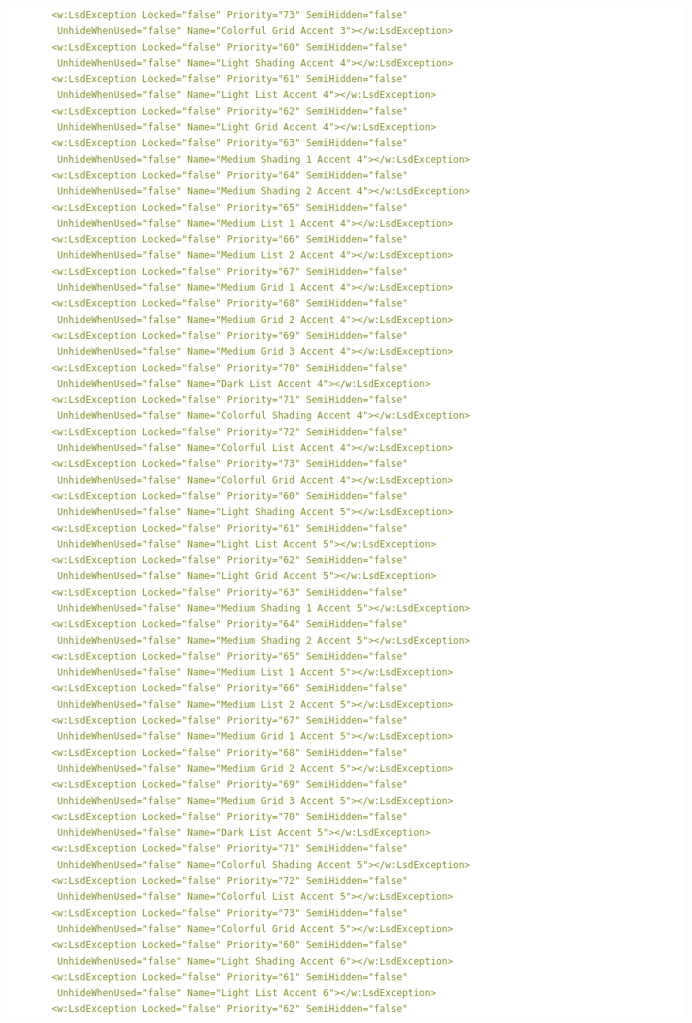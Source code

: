 ```yaml
        <w:LsdException Locked="false" Priority="73" SemiHidden="false"
         UnhideWhenUsed="false" Name="Colorful Grid Accent 3"></w:LsdException>
        <w:LsdException Locked="false" Priority="60" SemiHidden="false"
         UnhideWhenUsed="false" Name="Light Shading Accent 4"></w:LsdException>
        <w:LsdException Locked="false" Priority="61" SemiHidden="false"
         UnhideWhenUsed="false" Name="Light List Accent 4"></w:LsdException>
        <w:LsdException Locked="false" Priority="62" SemiHidden="false"
         UnhideWhenUsed="false" Name="Light Grid Accent 4"></w:LsdException>
        <w:LsdException Locked="false" Priority="63" SemiHidden="false"
         UnhideWhenUsed="false" Name="Medium Shading 1 Accent 4"></w:LsdException>
        <w:LsdException Locked="false" Priority="64" SemiHidden="false"
         UnhideWhenUsed="false" Name="Medium Shading 2 Accent 4"></w:LsdException>
        <w:LsdException Locked="false" Priority="65" SemiHidden="false"
         UnhideWhenUsed="false" Name="Medium List 1 Accent 4"></w:LsdException>
        <w:LsdException Locked="false" Priority="66" SemiHidden="false"
         UnhideWhenUsed="false" Name="Medium List 2 Accent 4"></w:LsdException>
        <w:LsdException Locked="false" Priority="67" SemiHidden="false"
         UnhideWhenUsed="false" Name="Medium Grid 1 Accent 4"></w:LsdException>
        <w:LsdException Locked="false" Priority="68" SemiHidden="false"
         UnhideWhenUsed="false" Name="Medium Grid 2 Accent 4"></w:LsdException>
        <w:LsdException Locked="false" Priority="69" SemiHidden="false"
         UnhideWhenUsed="false" Name="Medium Grid 3 Accent 4"></w:LsdException>
        <w:LsdException Locked="false" Priority="70" SemiHidden="false"
         UnhideWhenUsed="false" Name="Dark List Accent 4"></w:LsdException>
        <w:LsdException Locked="false" Priority="71" SemiHidden="false"
         UnhideWhenUsed="false" Name="Colorful Shading Accent 4"></w:LsdException>
        <w:LsdException Locked="false" Priority="72" SemiHidden="false"
         UnhideWhenUsed="false" Name="Colorful List Accent 4"></w:LsdException>
        <w:LsdException Locked="false" Priority="73" SemiHidden="false"
         UnhideWhenUsed="false" Name="Colorful Grid Accent 4"></w:LsdException>
        <w:LsdException Locked="false" Priority="60" SemiHidden="false"
         UnhideWhenUsed="false" Name="Light Shading Accent 5"></w:LsdException>
        <w:LsdException Locked="false" Priority="61" SemiHidden="false"
         UnhideWhenUsed="false" Name="Light List Accent 5"></w:LsdException>
        <w:LsdException Locked="false" Priority="62" SemiHidden="false"
         UnhideWhenUsed="false" Name="Light Grid Accent 5"></w:LsdException>
        <w:LsdException Locked="false" Priority="63" SemiHidden="false"
         UnhideWhenUsed="false" Name="Medium Shading 1 Accent 5"></w:LsdException>
        <w:LsdException Locked="false" Priority="64" SemiHidden="false"
         UnhideWhenUsed="false" Name="Medium Shading 2 Accent 5"></w:LsdException>
        <w:LsdException Locked="false" Priority="65" SemiHidden="false"
         UnhideWhenUsed="false" Name="Medium List 1 Accent 5"></w:LsdException>
        <w:LsdException Locked="false" Priority="66" SemiHidden="false"
         UnhideWhenUsed="false" Name="Medium List 2 Accent 5"></w:LsdException>
        <w:LsdException Locked="false" Priority="67" SemiHidden="false"
         UnhideWhenUsed="false" Name="Medium Grid 1 Accent 5"></w:LsdException>
        <w:LsdException Locked="false" Priority="68" SemiHidden="false"
         UnhideWhenUsed="false" Name="Medium Grid 2 Accent 5"></w:LsdException>
        <w:LsdException Locked="false" Priority="69" SemiHidden="false"
         UnhideWhenUsed="false" Name="Medium Grid 3 Accent 5"></w:LsdException>
        <w:LsdException Locked="false" Priority="70" SemiHidden="false"
         UnhideWhenUsed="false" Name="Dark List Accent 5"></w:LsdException>
        <w:LsdException Locked="false" Priority="71" SemiHidden="false"
         UnhideWhenUsed="false" Name="Colorful Shading Accent 5"></w:LsdException>
        <w:LsdException Locked="false" Priority="72" SemiHidden="false"
         UnhideWhenUsed="false" Name="Colorful List Accent 5"></w:LsdException>
        <w:LsdException Locked="false" Priority="73" SemiHidden="false"
         UnhideWhenUsed="false" Name="Colorful Grid Accent 5"></w:LsdException>
        <w:LsdException Locked="false" Priority="60" SemiHidden="false"
         UnhideWhenUsed="false" Name="Light Shading Accent 6"></w:LsdException>
        <w:LsdException Locked="false" Priority="61" SemiHidden="false"
         UnhideWhenUsed="false" Name="Light List Accent 6"></w:LsdException>
        <w:LsdException Locked="false" Priority="62" SemiHidden="false"
```